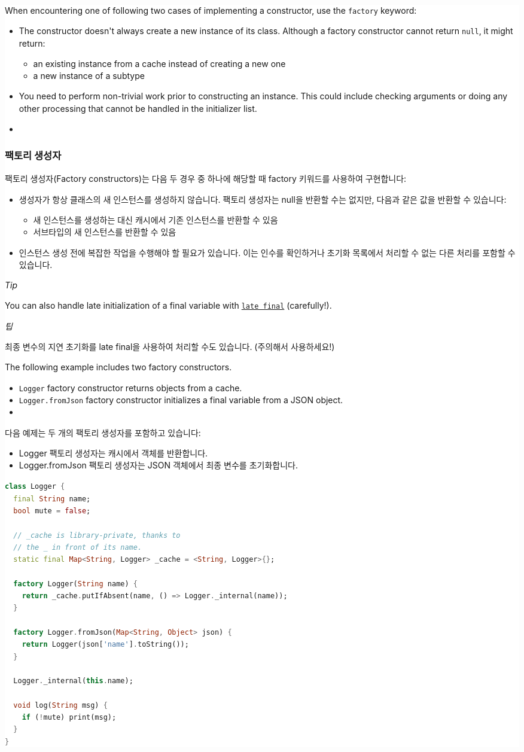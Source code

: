 When encountering one of following two cases of implementing a constructor, use the `factory` keyword:

- The constructor doesn't always create a new instance of its class. Although a factory constructor cannot return `null`, it might return:

	- an existing instance from a cache instead of creating a new one
    - a new instance of a subtype
- You need to perform non-trivial work prior to constructing an instance. This could include checking arguments or doing any other processing that cannot be handled in the initializer list.
- 
### 팩토리 생성자

팩토리 생성자(Factory constructors)는 다음 두 경우 중 하나에 해당할 때 factory 키워드를 사용하여 구현합니다:

- 생성자가 항상 클래스의 새 인스턴스를 생성하지 않습니다. 팩토리 생성자는 null을 반환할 수는 없지만, 다음과 같은 값을 반환할 수 있습니다:
    
    - 새 인스턴스를 생성하는 대신 캐시에서 기존 인스턴스를 반환할 수 있음
    - 서브타입의 새 인스턴스를 반환할 수 있음
- 인스턴스 생성 전에 복잡한 작업을 수행해야 할 필요가 있습니다. 이는 인수를 확인하거나 초기화 목록에서 처리할 수 없는 다른 처리를 포함할 수 있습니다.



_Tip_

You can also handle late initialization of a final variable with [`late final`](https://dart.dev/effective-dart/design#avoid-public-late-final-fields-without-initializers) (carefully!).

_팁_

최종 변수의 지연 초기화를 late final을 사용하여 처리할 수도 있습니다. (주의해서 사용하세요!)

The following example includes two factory constructors.

- `Logger` factory constructor returns objects from a cache.
- `Logger.fromJson` factory constructor initializes a final variable from a JSON object.
- 
다음 예제는 두 개의 팩토리 생성자를 포함하고 있습니다:

- Logger 팩토리 생성자는 캐시에서 객체를 반환합니다.
- Logger.fromJson 팩토리 생성자는 JSON 객체에서 최종 변수를 초기화합니다.

```dart
class Logger {
  final String name;
  bool mute = false;

  // _cache is library-private, thanks to
  // the _ in front of its name.
  static final Map<String, Logger> _cache = <String, Logger>{};

  factory Logger(String name) {
    return _cache.putIfAbsent(name, () => Logger._internal(name));
  }

  factory Logger.fromJson(Map<String, Object> json) {
    return Logger(json['name'].toString());
  }

  Logger._internal(this.name);

  void log(String msg) {
    if (!mute) print(msg);
  }
}
```
